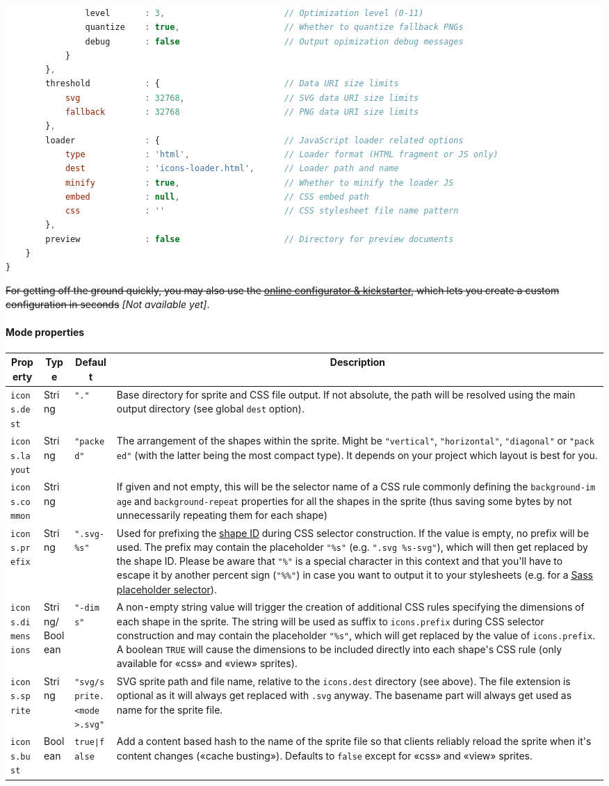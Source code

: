 ```javascript
				level		: 3,						// Optimization level (0-11)
				quantize	: true,						// Whether to quantize fallback PNGs
				debug		: false						// Output opimization debug messages
			}
		},
		threshold			: {							// Data URI size limits
			svg				: 32768,					// SVG data URI size limits
			fallback		: 32768						// PNG data URI size limits
		},
		loader				: {							// JavaScript loader related options
			type			: 'html',					// Loader format (HTML fragment or JS only)
			dest			: 'icons-loader.html',		// Loader path and name
			minify			: true,						// Whether to minify the loader JS
			embed			: null,						// CSS embed path
			css				: ''						// CSS stylesheet file name pattern
		},
		preview				: false						// Directory for preview documents
	}
}
```

~~For getting off the ground quickly, you may also use the [online configurator & kickstarter](http://jkphl.github.io/node-iconizr), which lets you create a custom configuration in seconds~~ *[Not available yet]*.


#### Mode properties

Property         | Type            | Default       | Description                                |
---------------- | --------------- | ------------- | ------------------------------------------ |
`icons.dest`           | String          | `"."`       | Base directory for sprite and CSS file output. If not absolute, the path will be resolved using the main output directory (see global `dest` option). |
`icons.layout`         | String          | `"packed"`    | The arrangement of the shapes within the sprite. Might be `"vertical"`, `"horizontal"`, `"diagonal"` or `"packed"` (with the latter being the most compact type). It depends on your project which layout is best for you. |
`icons.common`         | String          |               | If given and not empty, this will be the selector name of a CSS rule commonly defining the `background-image` and `background-repeat` properties for all the shapes in the sprite (thus saving some bytes by not unnecessarily repeating them for each shape) |
`icons.prefix`         | String          | `".svg-%s"`    | Used for prefixing the [shape ID](#shape-ids) during CSS selector construction. If the value is empty, no prefix will be used. The prefix may contain the placeholder `"%s"` (e.g. `".svg %s-svg"`), which will then get replaced by the shape ID. Please be aware that `"%"` is a special character in this context and that you'll have to escape it by another percent sign (`"%%"`) in case you want to output it to your stylesheets (e.g. for a [Sass placeholder selector](http://sass-lang.com/documentation/file.SASS_REFERENCE.html#placeholder_selectors_)). |
`icons.dimensions`     | String/Boolean  | `"-dims"`     | A non-empty string value will trigger the creation of additional CSS rules specifying the dimensions of each shape in the sprite. The string will be used as suffix to `icons.prefix` during CSS selector construction and may contain the placeholder `"%s"`, which will get replaced by the value of `icons.prefix`. A boolean `TRUE` will cause the dimensions to be included directly into each shape's CSS rule (only available for «css» and «view» sprites). |
`icons.sprite`         | String          | `"svg/sprite.<mode>.svg"` | SVG sprite path and file name, relative to the `icons.dest` directory (see above). The file extension is optional as it will always get replaced with `.svg` anyway. The basename part will always get used as name for the sprite file. |
`icons.bust`           | Boolean         | `true∣false`        | Add a content based hash to the name of the sprite file so that clients reliably reload the sprite when it's content changes («cache busting»). Defaults to `false` except for «css» and «view» sprites. |

[npm-url]: https://npmjs.org/package/node-iconizr
[npm-image]: https://badge.fury.io/js/node-iconizr.png
[travis-url]: http://travis-ci.org/jkphl/node-iconizr
[travis-image]: https://secure.travis-ci.org/jkphl/node-iconizr.png
[coveralls-url]: https://coveralls.io/r/jkphl/node-iconizr
[coveralls-image]: https://img.shields.io/coveralls/jkphl/node-iconizr.svg
[depstat-url]: https://david-dm.org/jkphl/node-iconizr
[depstat-image]: https://david-dm.org/jkphl/node-iconizr.svg